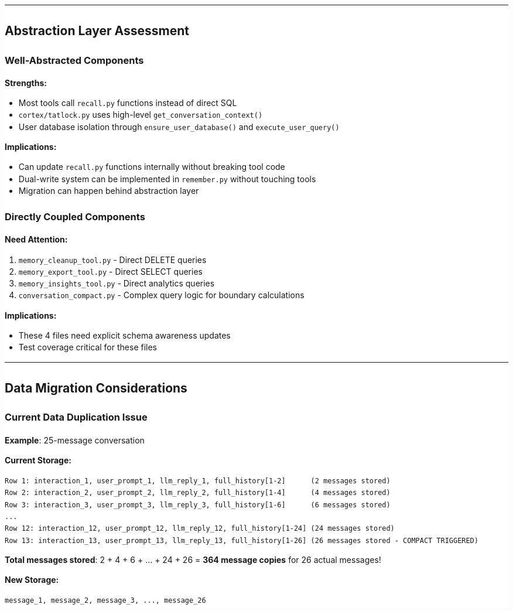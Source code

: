 ```sql
```

---

## Abstraction Layer Assessment

### Well-Abstracted Components

**Strengths:**
- Most tools call `recall.py` functions instead of direct SQL
- `cortex/tatlock.py` uses high-level `get_conversation_context()`
- User database isolation through `ensure_user_database()` and `execute_user_query()`

**Implications:**
- Can update `recall.py` functions internally without breaking tool code
- Dual-write system can be implemented in `remember.py` without touching tools
- Migration can happen behind abstraction layer

### Directly Coupled Components

**Need Attention:**
1. `memory_cleanup_tool.py` - Direct DELETE queries
2. `memory_export_tool.py` - Direct SELECT queries
3. `memory_insights_tool.py` - Direct analytics queries
4. `conversation_compact.py` - Complex query logic for boundary calculations

**Implications:**
- These 4 files need explicit schema awareness updates
- Test coverage critical for these files

---

## Data Migration Considerations

### Current Data Duplication Issue

**Example**: 25-message conversation

**Current Storage:**
```
Row 1: interaction_1, user_prompt_1, llm_reply_1, full_history[1-2]      (2 messages stored)
Row 2: interaction_2, user_prompt_2, llm_reply_2, full_history[1-4]      (4 messages stored)
Row 3: interaction_3, user_prompt_3, llm_reply_3, full_history[1-6]      (6 messages stored)
...
Row 12: interaction_12, user_prompt_12, llm_reply_12, full_history[1-24] (24 messages stored)
Row 13: interaction_13, user_prompt_13, llm_reply_13, full_history[1-26] (26 messages stored - COMPACT TRIGGERED)
```

**Total messages stored**: 2 + 4 + 6 + ... + 24 + 26 = **364 message copies** for 26 actual messages!

**New Storage:**
```
message_1, message_2, message_3, ..., message_26
```
